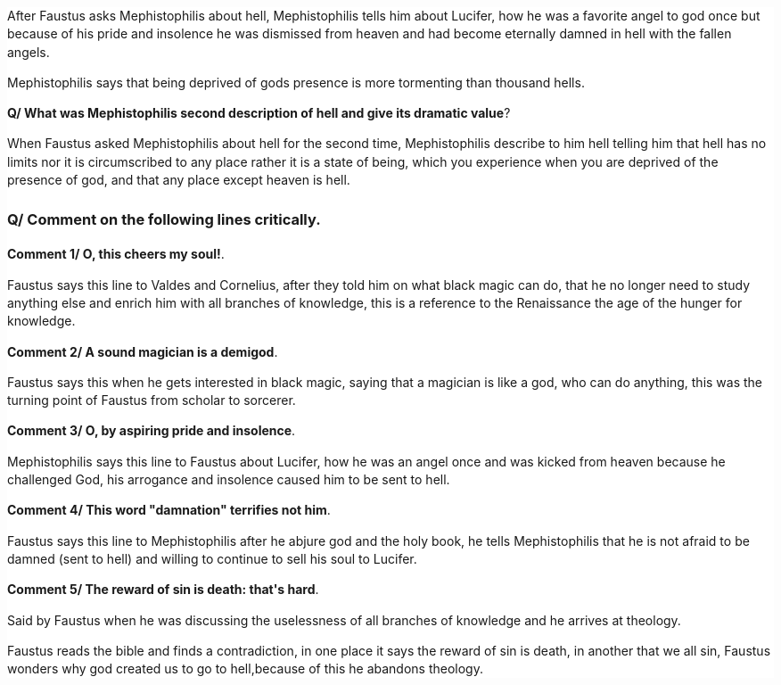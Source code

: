 After Faustus asks Mephistophilis about hell,
Mephistophilis tells him about Lucifer, how he 
was a favorite angel to god once but because of his 
pride and insolence he was dismissed from heaven and 
had become eternally damned in hell with the fallen angels.

Mephistophilis says that being deprived of gods presence is
more tormenting than thousand hells.

**Q/ What was Mephistophilis second description of hell and give its dramatic value**\?

When Faustus asked Mephistophilis about hell for the second
time, Mephistophilis describe to him hell telling him 
that hell has no limits nor it is 
circumscribed to any place rather it is a state of 
being, which you experience when you are deprived of 
the presence of god, and that any place except heaven is
hell.

### Q/ Comment on the following lines critically.

**Comment 1/ O, this cheers my soul!**\.

Faustus says this line to Valdes and Cornelius, after
they told him on what black magic can do, that he no longer
need to study anything else and enrich him 
with all branches of knowledge, this is a reference to the
Renaissance the age of the hunger for knowledge.

**Comment 2/ A sound magician is a demigod**\.

Faustus says this when he gets interested in black magic,
saying that a magician is like a god, who can do anything,
this was the turning point of Faustus from scholar 
to sorcerer.

**Comment 3/ O, by aspiring pride and insolence**\.

Mephistophilis says this line to Faustus about Lucifer,
how he was an angel once and was kicked from heaven because
he challenged God, his arrogance and insolence caused
him to be sent to hell.

**Comment 4/ This word "damnation" terrifies not him**\.

Faustus says this line to Mephistophilis after he abjure
god and the holy book, he tells Mephistophilis that he is not 
afraid to be damned (sent to hell) and willing to continue 
to sell his soul to Lucifer.

**Comment 5/ The reward of sin is death: that's hard**\.

Said by Faustus when he was discussing the uselessness of
all branches of knowledge and he arrives at theology.

Faustus reads the bible and finds a contradiction, in one
place it says the reward of sin is death, in another that
we all sin, Faustus wonders why god created us to go to 
hell,because of this he abandons theology.
